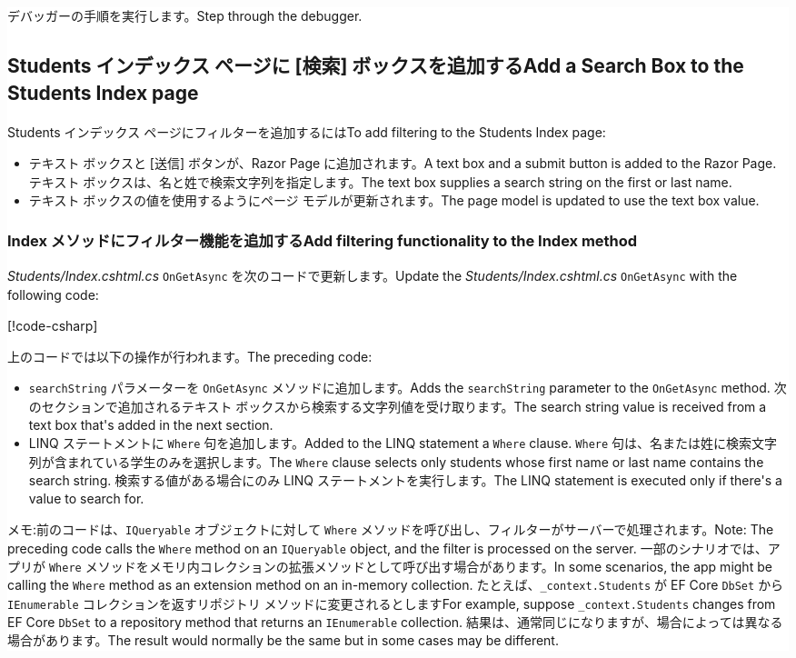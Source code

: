 <span data-ttu-id="f22b3-345">デバッガーの手順を実行します。</span><span class="sxs-lookup"><span data-stu-id="f22b3-345">Step through the debugger.</span></span>

## <a name="add-a-search-box-to-the-students-index-page"></a><span data-ttu-id="f22b3-346">Students インデックス ページに [検索] ボックスを追加する</span><span class="sxs-lookup"><span data-stu-id="f22b3-346">Add a Search Box to the Students Index page</span></span>

<span data-ttu-id="f22b3-347">Students インデックス ページにフィルターを追加するには</span><span class="sxs-lookup"><span data-stu-id="f22b3-347">To add filtering to the Students Index page:</span></span>

* <span data-ttu-id="f22b3-348">テキスト ボックスと [送信] ボタンが、Razor Page に追加されます。</span><span class="sxs-lookup"><span data-stu-id="f22b3-348">A text box and a submit button is added to the Razor Page.</span></span> <span data-ttu-id="f22b3-349">テキスト ボックスは、名と姓で検索文字列を指定します。</span><span class="sxs-lookup"><span data-stu-id="f22b3-349">The text box supplies a search string on the first or last name.</span></span>
* <span data-ttu-id="f22b3-350">テキスト ボックスの値を使用するようにページ モデルが更新されます。</span><span class="sxs-lookup"><span data-stu-id="f22b3-350">The page model is updated to use the text box value.</span></span>

### <a name="add-filtering-functionality-to-the-index-method"></a><span data-ttu-id="f22b3-351">Index メソッドにフィルター機能を追加する</span><span class="sxs-lookup"><span data-stu-id="f22b3-351">Add filtering functionality to the Index method</span></span>

<span data-ttu-id="f22b3-352">*Students/Index.cshtml.cs* `OnGetAsync` を次のコードで更新します。</span><span class="sxs-lookup"><span data-stu-id="f22b3-352">Update the *Students/Index.cshtml.cs* `OnGetAsync` with the following code:</span></span>

[!code-csharp[](intro/samples/cu21/Pages/Students/Index.cshtml.cs?name=snippet_SortFilter&highlight=1,5,9-13)]

<span data-ttu-id="f22b3-353">上のコードでは以下の操作が行われます。</span><span class="sxs-lookup"><span data-stu-id="f22b3-353">The preceding code:</span></span>

* <span data-ttu-id="f22b3-354">`searchString` パラメーターを `OnGetAsync` メソッドに追加します。</span><span class="sxs-lookup"><span data-stu-id="f22b3-354">Adds the `searchString` parameter to the `OnGetAsync` method.</span></span> <span data-ttu-id="f22b3-355">次のセクションで追加されるテキスト ボックスから検索する文字列値を受け取ります。</span><span class="sxs-lookup"><span data-stu-id="f22b3-355">The search string value is received from a text box that's added in the next section.</span></span>
* <span data-ttu-id="f22b3-356">LINQ ステートメントに `Where` 句を追加します。</span><span class="sxs-lookup"><span data-stu-id="f22b3-356">Added to the LINQ statement a `Where` clause.</span></span> <span data-ttu-id="f22b3-357">`Where` 句は、名または姓に検索文字列が含まれている学生のみを選択します。</span><span class="sxs-lookup"><span data-stu-id="f22b3-357">The `Where` clause selects only students whose first name or last name contains the search string.</span></span> <span data-ttu-id="f22b3-358">検索する値がある場合にのみ LINQ ステートメントを実行します。</span><span class="sxs-lookup"><span data-stu-id="f22b3-358">The LINQ statement is executed only if there's a value to search for.</span></span>

<span data-ttu-id="f22b3-359">メモ:前のコードは、`IQueryable` オブジェクトに対して `Where` メソッドを呼び出し、フィルターがサーバーで処理されます。</span><span class="sxs-lookup"><span data-stu-id="f22b3-359">Note: The preceding code calls the `Where` method on an `IQueryable` object, and the filter is processed on the server.</span></span> <span data-ttu-id="f22b3-360">一部のシナリオでは、アプリが `Where` メソッドをメモリ内コレクションの拡張メソッドとして呼び出す場合があります。</span><span class="sxs-lookup"><span data-stu-id="f22b3-360">In some scenarios, the app might be calling the `Where` method as an extension method on an in-memory collection.</span></span> <span data-ttu-id="f22b3-361">たとえば、`_context.Students` が EF Core `DbSet` から `IEnumerable` コレクションを返すリポジトリ メソッドに変更されるとします</span><span class="sxs-lookup"><span data-stu-id="f22b3-361">For example, suppose `_context.Students` changes from EF Core `DbSet` to a repository method that returns an `IEnumerable` collection.</span></span> <span data-ttu-id="f22b3-362">結果は、通常同じになりますが、場合によっては異なる場合があります。</span><span class="sxs-lookup"><span data-stu-id="f22b3-362">The result would normally be the same but in some cases may be different.</span></span>
